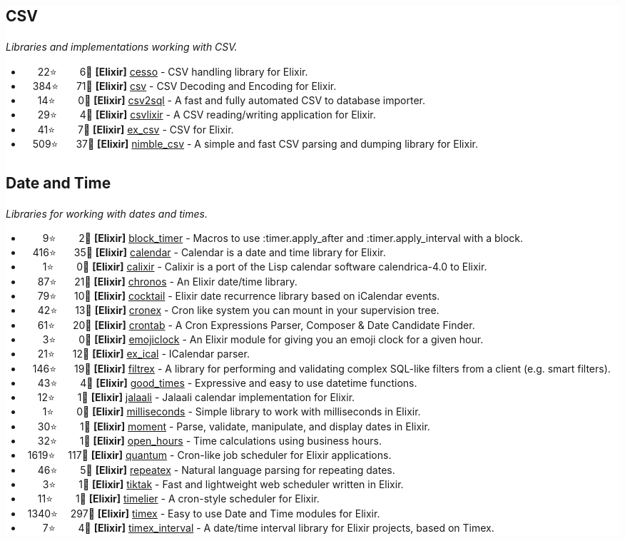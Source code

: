 ## CSV
*Libraries and implementations working with CSV.*

* &ensp;&ensp;&ensp;22⭐ &ensp;&ensp;&ensp;&ensp;6🍴 **[Elixir]** [cesso](https://github.com/meh/cesso) - CSV handling library for Elixir.
* &ensp;&ensp;384⭐ &ensp;&ensp;&ensp;71🍴 **[Elixir]** [csv](https://github.com/beatrichartz/csv) - CSV Decoding and Encoding for Elixir.
* &ensp;&ensp;&ensp;14⭐ &ensp;&ensp;&ensp;&ensp;0🍴 **[Elixir]** [csv2sql](https://github.com/Arp-G/csv2sql) - A fast and fully automated CSV to database importer.
* &ensp;&ensp;&ensp;29⭐ &ensp;&ensp;&ensp;&ensp;4🍴 **[Elixir]** [csvlixir](https://github.com/jimm/csvlixir) - A CSV reading/writing application for Elixir.
* &ensp;&ensp;&ensp;41⭐ &ensp;&ensp;&ensp;&ensp;7🍴 **[Elixir]** [ex_csv](https://github.com/CargoSense/ex_csv) - CSV for Elixir.
* &ensp;&ensp;509⭐ &ensp;&ensp;&ensp;37🍴 **[Elixir]** [nimble_csv](https://github.com/plataformatec/nimble_csv) - A simple and fast CSV parsing and dumping library for Elixir.

## Date and Time
*Libraries for working with dates and times.*

* &ensp;&ensp;&ensp;&ensp;9⭐ &ensp;&ensp;&ensp;&ensp;2🍴 **[Elixir]** [block_timer](https://github.com/adamkittelson/block_timer) - Macros to use :timer.apply_after and :timer.apply_interval with a block.
* &ensp;&ensp;416⭐ &ensp;&ensp;&ensp;35🍴 **[Elixir]** [calendar](https://github.com/lau/calendar) - Calendar is a date and time library for Elixir.
* &ensp;&ensp;&ensp;&ensp;1⭐ &ensp;&ensp;&ensp;&ensp;0🍴 **[Elixir]** [calixir](https://github.com/rengel-de/calixir) - Calixir is a port of the Lisp calendar software calendrica-4.0 to Elixir.
* &ensp;&ensp;&ensp;87⭐ &ensp;&ensp;&ensp;21🍴 **[Elixir]** [chronos](https://github.com/nurugger07/chronos) - An Elixir date/time library.
* &ensp;&ensp;&ensp;79⭐ &ensp;&ensp;&ensp;10🍴 **[Elixir]** [cocktail](https://github.com/peek-travel/cocktail) - Elixir date recurrence library based on iCalendar events.
* &ensp;&ensp;&ensp;42⭐ &ensp;&ensp;&ensp;13🍴 **[Elixir]** [cronex](https://github.com/jbernardo95/cronex) - Cron like system you can mount in your supervision tree.
* &ensp;&ensp;&ensp;61⭐ &ensp;&ensp;&ensp;20🍴 **[Elixir]** [crontab](https://github.com/jshmrtn/crontab) - A Cron Expressions Parser, Composer & Date Candidate Finder.
* &ensp;&ensp;&ensp;&ensp;3⭐ &ensp;&ensp;&ensp;&ensp;0🍴 **[Elixir]** [emojiclock](https://github.com/nathanhornby/emojiclock-elixir) - An Elixir module for giving you an emoji clock for a given hour.
* &ensp;&ensp;&ensp;21⭐ &ensp;&ensp;&ensp;12🍴 **[Elixir]** [ex_ical](https://github.com/fazibear/ex_ical) - ICalendar parser.
* &ensp;&ensp;146⭐ &ensp;&ensp;&ensp;19🍴 **[Elixir]** [filtrex](https://github.com/rcdilorenzo/filtrex) - A library for performing and validating complex SQL-like filters from a client (e.g. smart filters).
* &ensp;&ensp;&ensp;43⭐ &ensp;&ensp;&ensp;&ensp;4🍴 **[Elixir]** [good_times](https://github.com/DevL/good_times) - Expressive and easy to use datetime functions.
* &ensp;&ensp;&ensp;12⭐ &ensp;&ensp;&ensp;&ensp;1🍴 **[Elixir]** [jalaali](https://github.com/jalaali/elixir-jalaali) - Jalaali calendar implementation for Elixir.
* &ensp;&ensp;&ensp;&ensp;1⭐ &ensp;&ensp;&ensp;&ensp;0🍴 **[Elixir]** [milliseconds](https://github.com/davebryson/elixir_milliseconds) - Simple library to work with milliseconds in Elixir.
* &ensp;&ensp;&ensp;30⭐ &ensp;&ensp;&ensp;&ensp;1🍴 **[Elixir]** [moment](https://github.com/atabary/moment) - Parse, validate, manipulate, and display dates in Elixir.
* &ensp;&ensp;&ensp;32⭐ &ensp;&ensp;&ensp;&ensp;1🍴 **[Elixir]** [open_hours](https://github.com/hopsor/open_hours) - Time calculations using business hours.
* &ensp;1619⭐ &ensp;&ensp;117🍴 **[Elixir]** [quantum](https://github.com/quantum-elixir/quantum-core) - Cron-like job scheduler for Elixir applications.
* &ensp;&ensp;&ensp;46⭐ &ensp;&ensp;&ensp;&ensp;5🍴 **[Elixir]** [repeatex](https://github.com/rcdilorenzo/repeatex) - Natural language parsing for repeating dates.
* &ensp;&ensp;&ensp;&ensp;3⭐ &ensp;&ensp;&ensp;&ensp;1🍴 **[Elixir]** [tiktak](https://github.com/ConduitMobileRND/tiktak) - Fast and lightweight web scheduler written in Elixir.
* &ensp;&ensp;&ensp;11⭐ &ensp;&ensp;&ensp;&ensp;1🍴 **[Elixir]** [timelier](https://github.com/ausimian/timelier) - A cron-style scheduler for Elixir.
* &ensp;1340⭐ &ensp;&ensp;297🍴 **[Elixir]** [timex](https://github.com/bitwalker/timex) - Easy to use Date and Time modules for Elixir.
* &ensp;&ensp;&ensp;&ensp;7⭐ &ensp;&ensp;&ensp;&ensp;4🍴 **[Elixir]** [timex_interval](https://github.com/atabary/timex-interval) - A date/time interval library for Elixir projects, based on Timex.